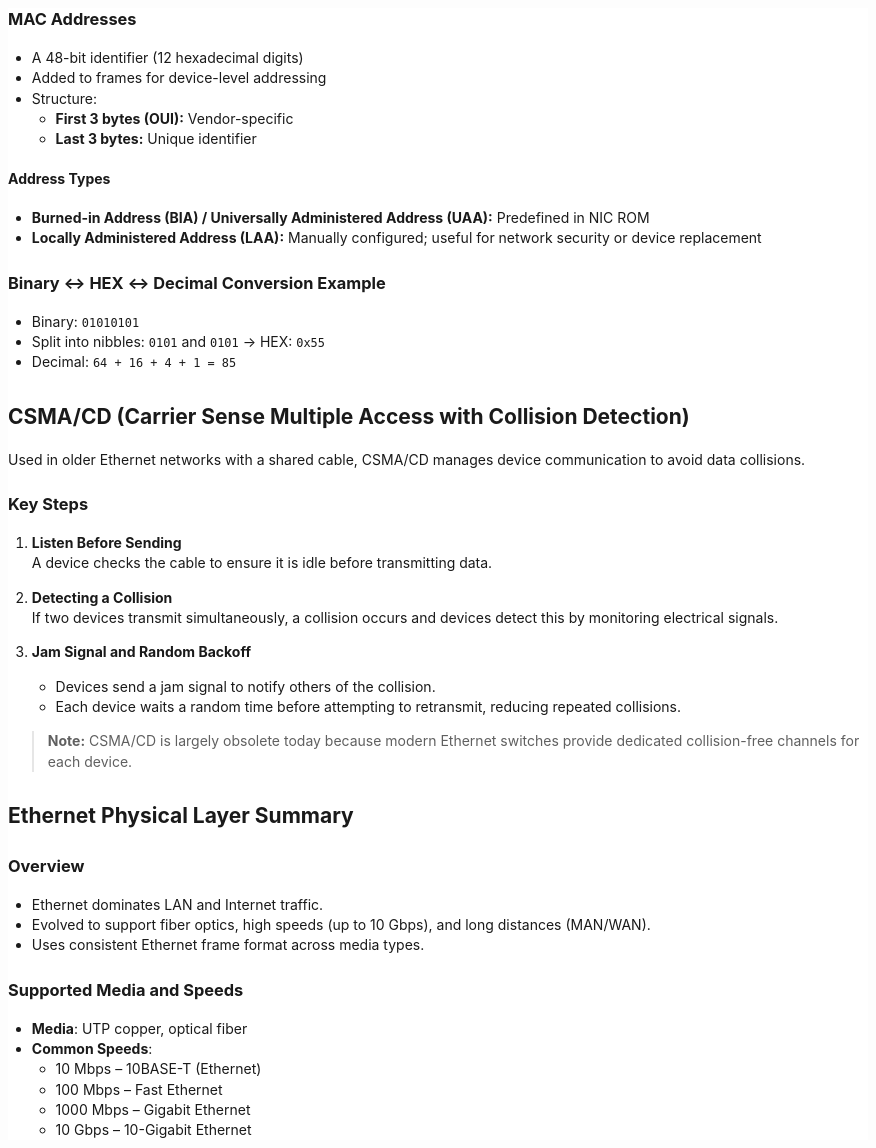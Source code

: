 ### MAC Addresses

- A 48-bit identifier (12 hexadecimal digits)
- Added to frames for device-level addressing
- Structure:
  - **First 3 bytes (OUI):** Vendor-specific
  - **Last 3 bytes:** Unique identifier

#### Address Types
- **Burned-in Address (BIA) / Universally Administered Address (UAA):** Predefined in NIC ROM
- **Locally Administered Address (LAA):** Manually configured; useful for network security or device replacement

### Binary ↔ HEX ↔ Decimal Conversion Example

- Binary: `01010101`
- Split into nibbles: `0101` and `0101` → HEX: `0x55`
- Decimal: `64 + 16 + 4 + 1 = 85`

## CSMA/CD (Carrier Sense Multiple Access with Collision Detection)

Used in older Ethernet networks with a shared cable, CSMA/CD manages device communication to avoid data collisions.

### Key Steps

1. **Listen Before Sending**  
   A device checks the cable to ensure it is idle before transmitting data.

2. **Detecting a Collision**  
   If two devices transmit simultaneously, a collision occurs and devices detect this by monitoring electrical signals.

3. **Jam Signal and Random Backoff**  
   - Devices send a jam signal to notify others of the collision.  
   - Each device waits a random time before attempting to retransmit, reducing repeated collisions.

> **Note:** CSMA/CD is largely obsolete today because modern Ethernet switches provide dedicated collision-free channels for each device.

## Ethernet Physical Layer Summary

### Overview
- Ethernet dominates LAN and Internet traffic.
- Evolved to support fiber optics, high speeds (up to 10 Gbps), and long distances (MAN/WAN).
- Uses consistent Ethernet frame format across media types.

### Supported Media and Speeds
- **Media**: UTP copper, optical fiber
- **Common Speeds**:
  - 10 Mbps – 10BASE-T (Ethernet)
  - 100 Mbps – Fast Ethernet
  - 1000 Mbps – Gigabit Ethernet
  - 10 Gbps – 10-Gigabit Ethernet
